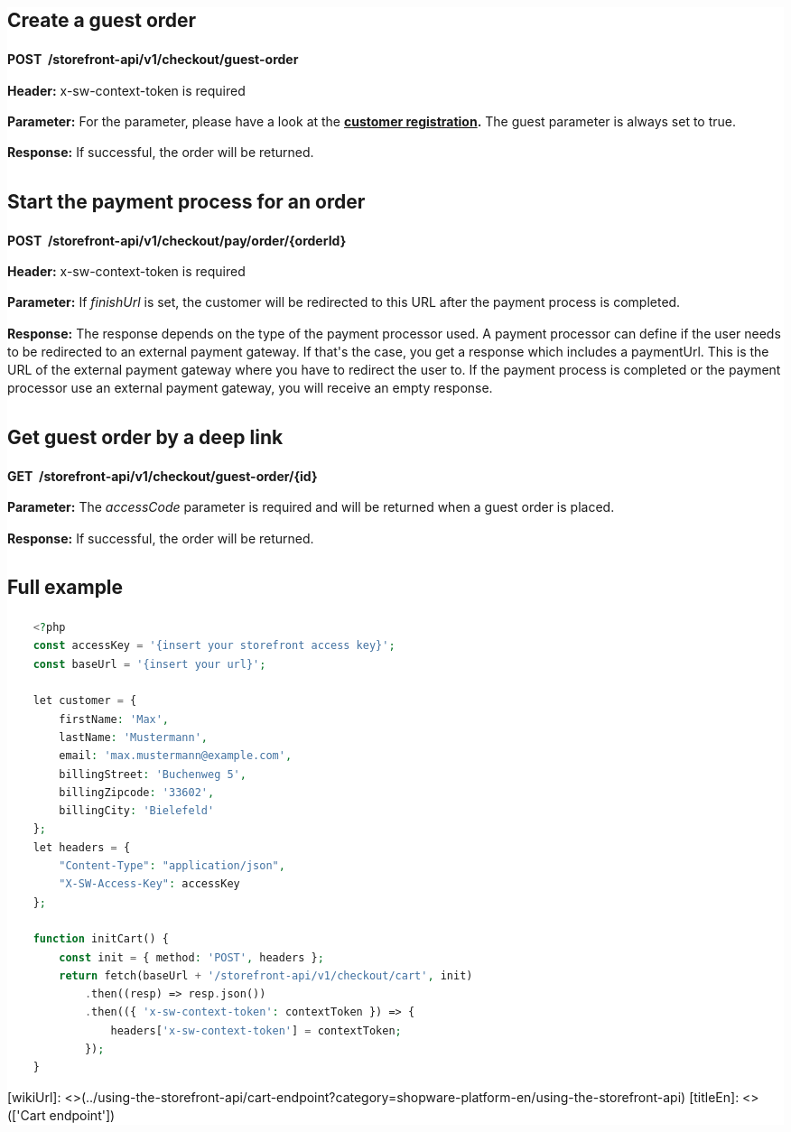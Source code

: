 ## Create a guest order

**POST  /storefront-api/v1/checkout/guest-order**

**Header:** x-sw-context-token is required

**Parameter:** For the parameter, please have a look at the **[customer
registration](/en/shopware-platform-en/using-the-storefront-api/customer-endpoint?category=shopware-platform-en/core-components/using-the-storefront-api).**
The guest parameter is always set to true.

**Response:** If successful, the order will be returned.

## Start the payment process for an order

**POST  /storefront-api/v1/checkout/pay/order/{orderId}**

**Header:** x-sw-context-token is required

**Parameter:** If *finishUrl* is set, the customer will be
redirected to this URL after the payment process is completed. 

**Response:** The response depends on the type of the payment processor
used. A payment processor can define if the user needs to be redirected
to an external payment gateway. If that's the case, you get a response
which includes a paymentUrl. This is the URL of the external payment
gateway where you have to redirect the user to. If the payment process
is completed or the payment processor use an external payment gateway,
you will receive an empty response.

## Get guest order by a deep link

**GET  /storefront-api/v1/checkout/guest-order/{id}**

**Parameter:** The *accessCode* parameter is required and will be
returned when a guest order is placed.

**Response:** If successful, the order will be returned.

## Full example
```php
    <?php
    const accessKey = '{insert your storefront access key}';
    const baseUrl = '{insert your url}';
    
    let customer = {
        firstName: 'Max',
        lastName: 'Mustermann',
        email: 'max.mustermann@example.com',
        billingStreet: 'Buchenweg 5',
        billingZipcode: '33602',
        billingCity: 'Bielefeld'
    };
    let headers = {
        "Content-Type": "application/json",
        "X-SW-Access-Key": accessKey
    };
    
    function initCart() {
        const init = { method: 'POST', headers };
        return fetch(baseUrl + '/storefront-api/v1/checkout/cart', init)
            .then((resp) => resp.json())
            .then(({ 'x-sw-context-token': contextToken }) => {
                headers['x-sw-context-token'] = contextToken;
            });
    }
```

[wikiUrl]: <>(../using-the-storefront-api/cart-endpoint?category=shopware-platform-en/using-the-storefront-api)
[titleEn]: <>(['Cart endpoint'])